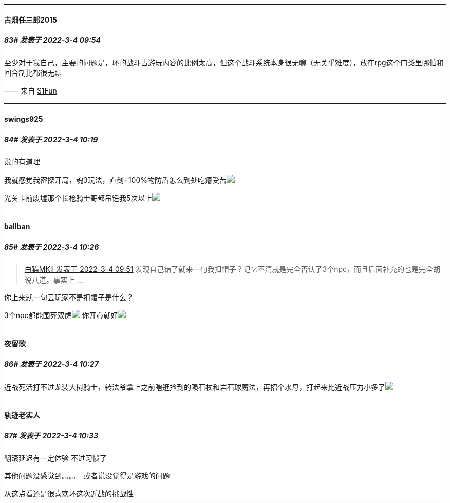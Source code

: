 *****

####  古畑任三郎2015  
##### 83#       发表于 2022-3-4 09:54

至少对于我自己，主要的问题是，环的战斗占游玩内容的比例太高，但这个战斗系统本身很无聊（无关乎难度），放在rpg这个门类里哪怕和回合制比都很无聊

—— 来自 [S1Fun](https://s1fun.koalcat.com)



*****

####  swings925  
##### 84#       发表于 2022-3-4 10:19

说的有道理

我就感觉我密探开局，魂3玩法，直剑+100%物防盾怎么到处吃瘪受苦<img src="https://static.saraba1st.com/image/smiley/face2017/125.png" referrerpolicy="no-referrer">

光关卡前废墟那个长枪骑士哥都吊锤我5次以上<img src="https://static.saraba1st.com/image/smiley/face2017/125.png" referrerpolicy="no-referrer">

*****

####  ballban  
##### 85#       发表于 2022-3-4 10:26

<blockquote><a href="httphttps://bbs.saraba1st.com/2b/forum.php?mod=redirect&amp;goto=findpost&amp;pid=54911423&amp;ptid=2055785" target="_blank">白猫MKII 发表于 2022-3-4 09:51</a>
发现自己错了就来一句我扣帽子？记忆不清就是完全否认了3个npc，而且后面补充的也是完全胡说八道。事实上 ...</blockquote>
你上来就一句云玩家不是扣帽子是什么？

3个npc都能围死双虎<img src="https://static.saraba1st.com/image/smiley/face2017/037.png" referrerpolicy="no-referrer">
你开心就好<img src="https://static.saraba1st.com/image/smiley/face2017/037.png" referrerpolicy="no-referrer">

*****

####  夜留歌  
##### 86#       发表于 2022-3-4 10:27

近战死活打不过龙装大树骑士，转法爷拿上之前瞎逛捡到的陨石杖和岩石球魔法，再招个水母，打起来比近战压力小多了<img src="https://static.saraba1st.com/image/smiley/face2017/254.png" referrerpolicy="no-referrer">



*****

####  轨迹老实人  
##### 87#       发表于 2022-3-4 10:33

翻滚延迟有一定体验 不过习惯了

其他问题没感觉到。。。。  或者说没觉得是游戏的问题

从这点看还是很喜欢环这次近战的挑战性
